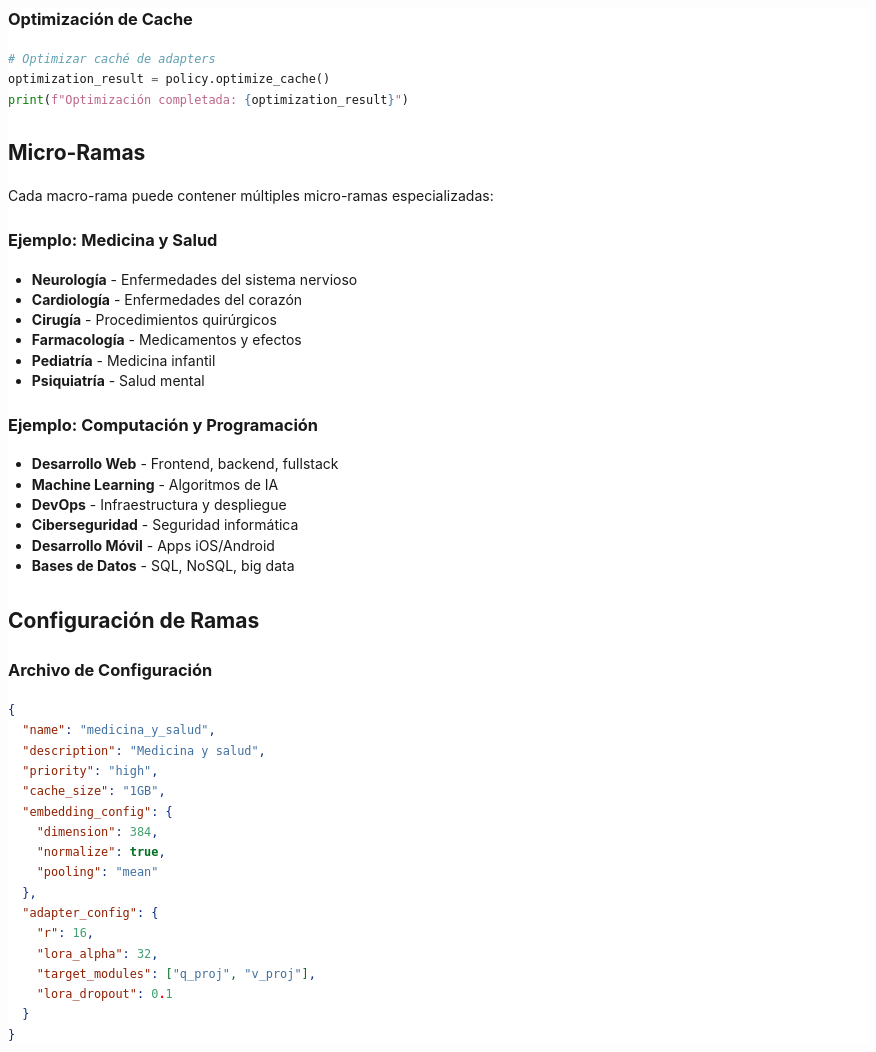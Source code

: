 ### Optimización de Cache
```python
# Optimizar caché de adapters
optimization_result = policy.optimize_cache()
print(f"Optimización completada: {optimization_result}")
```

## Micro-Ramas

Cada macro-rama puede contener múltiples micro-ramas especializadas:

### Ejemplo: Medicina y Salud
- **Neurología** - Enfermedades del sistema nervioso
- **Cardiología** - Enfermedades del corazón
- **Cirugía** - Procedimientos quirúrgicos
- **Farmacología** - Medicamentos y efectos
- **Pediatría** - Medicina infantil
- **Psiquiatría** - Salud mental

### Ejemplo: Computación y Programación
- **Desarrollo Web** - Frontend, backend, fullstack
- **Machine Learning** - Algoritmos de IA
- **DevOps** - Infraestructura y despliegue
- **Ciberseguridad** - Seguridad informática
- **Desarrollo Móvil** - Apps iOS/Android
- **Bases de Datos** - SQL, NoSQL, big data

## Configuración de Ramas

### Archivo de Configuración
```json
{
  "name": "medicina_y_salud",
  "description": "Medicina y salud",
  "priority": "high",
  "cache_size": "1GB",
  "embedding_config": {
    "dimension": 384,
    "normalize": true,
    "pooling": "mean"
  },
  "adapter_config": {
    "r": 16,
    "lora_alpha": 32,
    "target_modules": ["q_proj", "v_proj"],
    "lora_dropout": 0.1
  }
}
```
